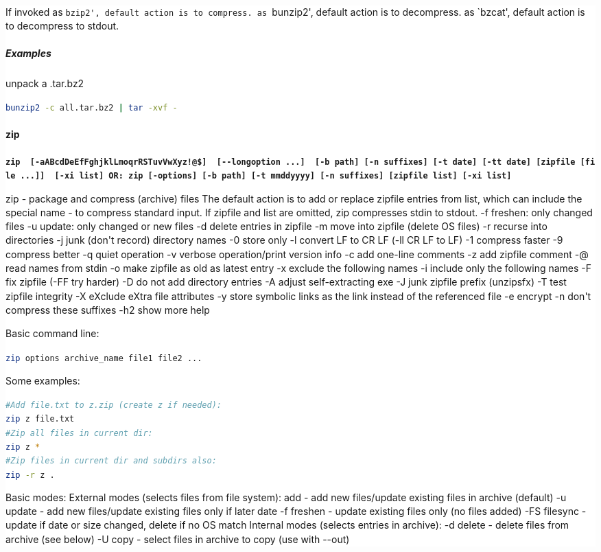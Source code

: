    If invoked as `bzip2', default action is to compress.
              as `bunzip2',  default action is to decompress.
              as `bzcat', default action is to decompress to stdout.

##### Examples

unpack a .tar.bz2

```sh
bunzip2 -c all.tar.bz2 | tar -xvf -
```

#### zip

**`zip  [-aABcdDeEfFghjklLmoqrRSTuvVwXyz!@$]  [--longoption ...]  [-b path] [-n suffixes] [-t date]
[-tt date] [zipfile [file ...]]  [-xi list]
OR: zip [-options] [-b path] [-t mmddyyyy] [-n suffixes] [zipfile list] [-xi list]`**

zip - package and compress (archive) files
  The default action is to add or replace zipfile entries from list, which
  can include the special name - to compress standard input.
  If zipfile and list are omitted, zip compresses stdin to stdout.
  -f   freshen: only changed files  -u   update: only changed or new files
  -d   delete entries in zipfile    -m   move into zipfile (delete OS files)
  -r   recurse into directories     -j   junk (don't record) directory names
  -0   store only                   -l   convert LF to CR LF (-ll CR LF to LF)
  -1   compress faster              -9   compress better
  -q   quiet operation              -v   verbose operation/print version info
  -c   add one-line comments        -z   add zipfile comment
  -@   read names from stdin        -o   make zipfile as old as latest entry
  -x   exclude the following names  -i   include only the following names
  -F   fix zipfile (-FF try harder) -D   do not add directory entries
  -A   adjust self-extracting exe   -J   junk zipfile prefix (unzipsfx)
  -T   test zipfile integrity       -X   eXclude eXtra file attributes
  -y   store symbolic links as the link instead of the referenced file
  -e   encrypt                      -n   don't compress these suffixes
  -h2  show more help

Basic command line:
```sh
zip options archive_name file1 file2 ...
```
Some examples:
```sh
#Add file.txt to z.zip (create z if needed):
zip z file.txt
#Zip all files in current dir:
zip z *
#Zip files in current dir and subdirs also:
zip -r z .
```

Basic modes:
 External modes (selects files from file system):
        add      - add new files/update existing files in archive (default)
  -u    update   - add new files/update existing files only if later date
  -f    freshen  - update existing files only (no files added)
  -FS   filesync - update if date or size changed, delete if no OS match
 Internal modes (selects entries in archive):
  -d    delete   - delete files from archive (see below)
  -U    copy     - select files in archive to copy (use with --out)
